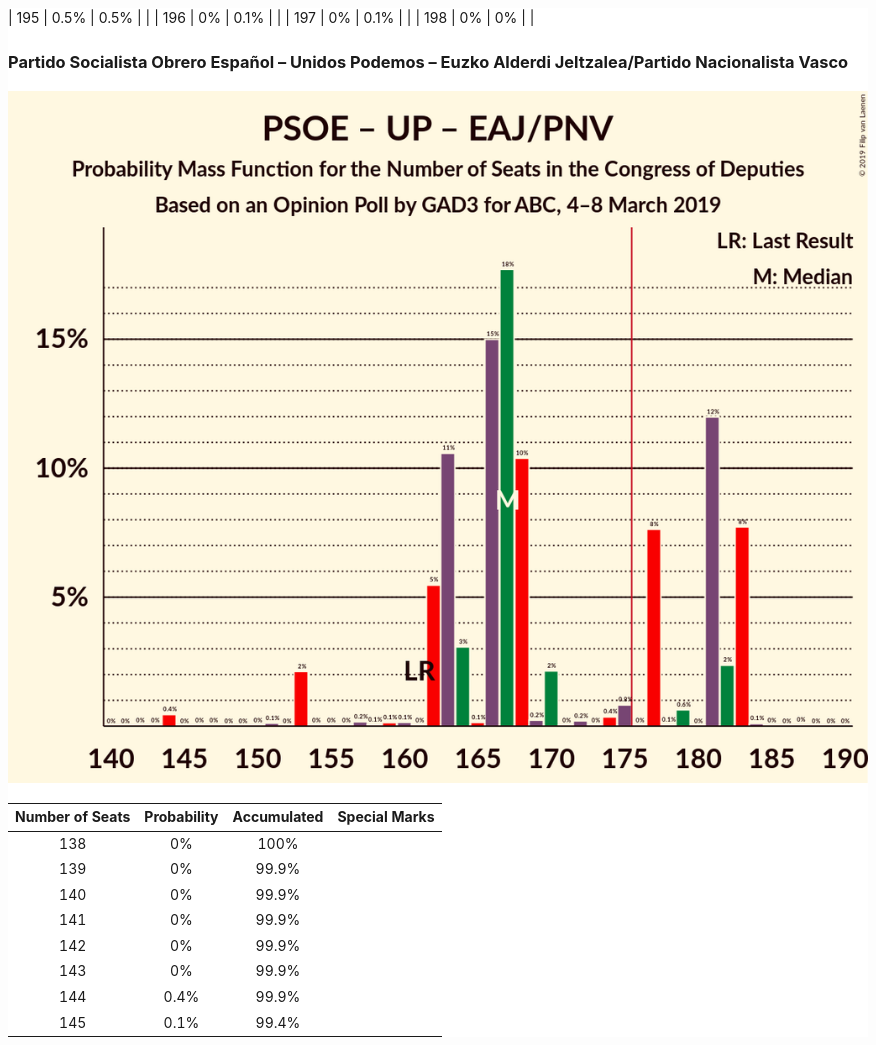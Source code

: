 | 195 | 0.5% | 0.5% |  |
| 196 | 0% | 0.1% |  |
| 197 | 0% | 0.1% |  |
| 198 | 0% | 0% |  |

### Partido Socialista Obrero Español – Unidos Podemos – Euzko Alderdi Jeltzalea/Partido Nacionalista Vasco

![Graph with seats probability mass function not yet produced](2019-03-08-GAD3-coalitions-seats-pmf-psoe–up–eajpnv.png "Seats Probability Mass Function")

| Number of Seats | Probability | Accumulated | Special Marks |
|:---------------:|:-----------:|:-----------:|:-------------:|
| 138 | 0% | 100% |  |
| 139 | 0% | 99.9% |  |
| 140 | 0% | 99.9% |  |
| 141 | 0% | 99.9% |  |
| 142 | 0% | 99.9% |  |
| 143 | 0% | 99.9% |  |
| 144 | 0.4% | 99.9% |  |
| 145 | 0.1% | 99.4% |  |